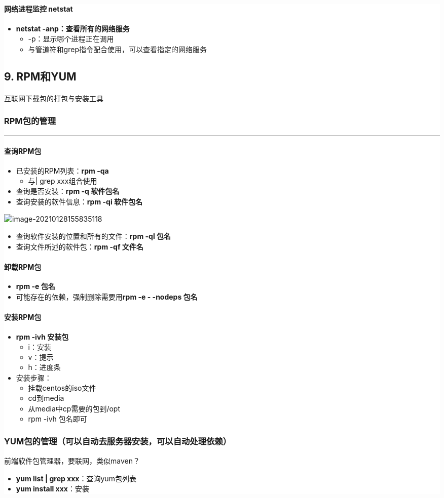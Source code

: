 

#### 网络进程监控 netstat

- **netstat -anp：查看所有的网络服务**
  - -p：显示哪个进程正在调用
  - 与管道符和grep指令配合使用，可以查看指定的网络服务



## 9. RPM和YUM

互联网下载包的打包与安装工具



### RPM包的管理

------

#### 查询RPM包

- 已安装的RPM列表：**rpm -qa**
  - 与| grep xxx组合使用
- 查询是否安装：**rpm -q 软件包名**
- 查询安装的软件信息：**rpm -qi 软件包名**

![image-20210128155835118](C:\Users\yanglin\AppData\Roaming\Typora\typora-user-images\image-20210128155835118.png)

- 查询软件安装的位置和所有的文件：**rpm -ql 包名**
- 查询文件所述的软件包：**rpm -qf 文件名**



#### 卸载RPM包

- **rpm -e 包名**
- 可能存在的依赖，强制删除需要用**rpm -e - -nodeps 包名**



#### 安装RPM包

- **rpm -ivh 安装包**
  - i：安装
  - v：提示
  - h：进度条
- 安装步骤：
  - 挂载centos的iso文件
  - cd到media
  - 从media中cp需要的包到/opt
  - rpm -ivh 包名即可



### YUM包的管理（可以自动去服务器安装，可以自动处理依赖）

前端软件包管理器，要联网，类似maven？

- **yum list | grep xxx**：查询yum包列表
- **yum install xxx**：安装